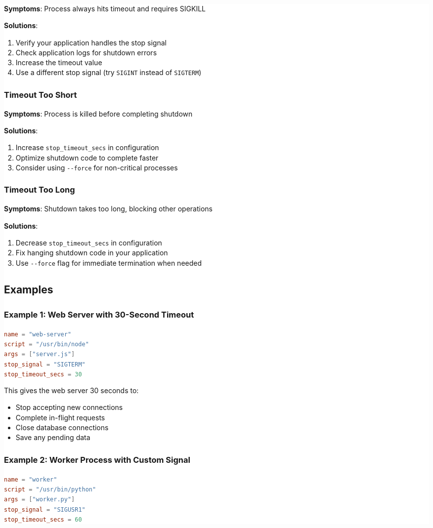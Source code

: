 **Symptoms**: Process always hits timeout and requires SIGKILL

**Solutions**:
1. Verify your application handles the stop signal
2. Check application logs for shutdown errors
3. Increase the timeout value
4. Use a different stop signal (try `SIGINT` instead of `SIGTERM`)

### Timeout Too Short

**Symptoms**: Process is killed before completing shutdown

**Solutions**:
1. Increase `stop_timeout_secs` in configuration
2. Optimize shutdown code to complete faster
3. Consider using `--force` for non-critical processes

### Timeout Too Long

**Symptoms**: Shutdown takes too long, blocking other operations

**Solutions**:
1. Decrease `stop_timeout_secs` in configuration
2. Fix hanging shutdown code in your application
3. Use `--force` flag for immediate termination when needed

## Examples

### Example 1: Web Server with 30-Second Timeout

```toml
name = "web-server"
script = "/usr/bin/node"
args = ["server.js"]
stop_signal = "SIGTERM"
stop_timeout_secs = 30
```

This gives the web server 30 seconds to:
- Stop accepting new connections
- Complete in-flight requests
- Close database connections
- Save any pending data

### Example 2: Worker Process with Custom Signal

```toml
name = "worker"
script = "/usr/bin/python"
args = ["worker.py"]
stop_signal = "SIGUSR1"
stop_timeout_secs = 60
```
